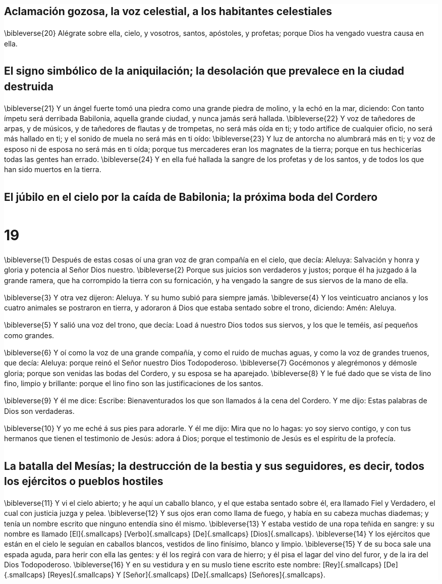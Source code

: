 ## Aclamación gozosa, la voz celestial, a los habitantes celestiales
\bibleverse{20} Alégrate sobre ella, cielo, y vosotros, santos, apóstoles, y profetas; porque Dios ha vengado vuestra causa en ella.

## El signo simbólico de la aniquilación; la desolación que prevalece en la ciudad destruida
\bibleverse{21} Y un ángel fuerte tomó una piedra como una grande piedra de molino, y la echó en la mar, diciendo: Con tanto ímpetu será derribada Babilonia, aquella grande ciudad, y nunca jamás será hallada. \bibleverse{22} Y voz de tañedores de arpas, y de músicos, y de tañedores de flautas y de trompetas, no será más oída en ti; y todo artífice de cualquier oficio, no será más hallado en ti; y el sonido de muela no será más en ti oído: \bibleverse{23} Y luz de antorcha no alumbrará más en ti; y voz de esposo ni de esposa no será más en ti oída; porque tus mercaderes eran los magnates de la tierra; porque en tus hechicerías todas las gentes han errado. \bibleverse{24} Y en ella fué hallada la sangre de los profetas y de los santos, y de todos los que han sido muertos en la tierra. 

## El júbilo en el cielo por la caída de Babilonia; la próxima boda del Cordero
# 19 
\bibleverse{1} Después de estas cosas oí una gran voz de gran compañía en el cielo, que decía: Aleluya: Salvación y honra y gloria y potencia al Señor Dios nuestro. \bibleverse{2} Porque sus juicios son verdaderos y justos; porque él ha juzgado á la grande ramera, que ha corrompido la tierra con su fornicación, y ha vengado la sangre de sus siervos de la mano de ella.

\bibleverse{3} Y otra vez dijeron: Aleluya. Y su humo subió para siempre jamás. \bibleverse{4} Y los veinticuatro ancianos y los cuatro animales se postraron en tierra, y adoraron á Dios que estaba sentado sobre el trono, diciendo: Amén: Aleluya.

\bibleverse{5} Y salió una voz del trono, que decía: Load á nuestro Dios todos sus siervos, y los que le teméis, así pequeños como grandes.

\bibleverse{6} Y oí como la voz de una grande compañía, y como el ruido de muchas aguas, y como la voz de grandes truenos, que decía: Aleluya: porque reinó el Señor nuestro Dios Todopoderoso. \bibleverse{7} Gocémonos y alegrémonos y démosle gloria; porque son venidas las bodas del Cordero, y su esposa se ha aparejado. \bibleverse{8} Y le fué dado que se vista de lino fino, limpio y brillante: porque el lino fino son las justificaciones de los santos.

\bibleverse{9} Y él me dice: Escribe: Bienaventurados los que son llamados á la cena del Cordero. Y me dijo: Estas palabras de Dios son verdaderas.

\bibleverse{10} Y yo me eché á sus pies para adorarle. Y él me dijo: Mira que no lo hagas: yo soy siervo contigo, y con tus hermanos que tienen el testimonio de Jesús: adora á Dios; porque el testimonio de Jesús es el espíritu de la profecía.

## La batalla del Mesías; la destrucción de la bestia y sus seguidores, es decir, todos los ejércitos o pueblos hostiles
\bibleverse{11} Y vi el cielo abierto; y he aquí un caballo blanco, y el que estaba sentado sobre él, era llamado Fiel y Verdadero, el cual con justicia juzga y pelea. \bibleverse{12} Y sus ojos eran como llama de fuego, y había en su cabeza muchas diademas; y tenía un nombre escrito que ninguno entendía sino él mismo. \bibleverse{13} Y estaba vestido de una ropa teñida en sangre: y su nombre es llamado [El]{.smallcaps} [Verbo]{.smallcaps} [De]{.smallcaps} [Dios]{.smallcaps}. \bibleverse{14} Y los ejércitos que están en el cielo le seguían en caballos blancos, vestidos de lino finísimo, blanco y limpio. \bibleverse{15} Y de su boca sale una espada aguda, para herir con ella las gentes: y él los regirá con vara de hierro; y él pisa el lagar del vino del furor, y de la ira del Dios Todopoderoso. \bibleverse{16} Y en su vestidura y en su muslo tiene escrito este nombre: [Rey]{.smallcaps} [De]{.smallcaps} [Reyes]{.smallcaps} Y [Señor]{.smallcaps} [De]{.smallcaps} [Señores]{.smallcaps}.
